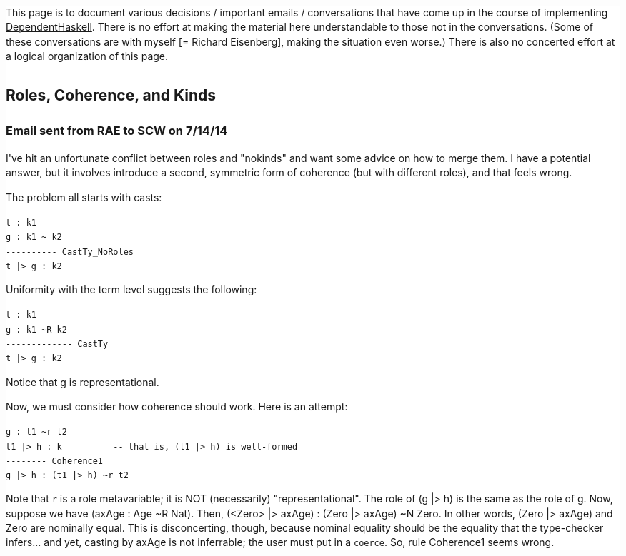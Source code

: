 
This page is to document various decisions / important emails / conversations that have come up in the course of implementing [DependentHaskell](dependent-haskell). There is no effort at making the material here understandable to those not in the conversations. (Some of these conversations are with myself \[= Richard Eisenberg\], making the situation even worse.) There is also no concerted effort at a logical organization of this page. 


## Roles, Coherence, and Kinds


### Email sent from RAE to SCW on 7/14/14



I've hit an unfortunate conflict between roles and "nokinds" and want some advice on how to merge them. I have a potential answer, but it involves introduce a second, symmetric form of coherence (but with different roles), and that feels wrong.



The problem all starts with casts:


```wiki
t : k1
g : k1 ~ k2
---------- CastTy_NoRoles
t |> g : k2
```


Uniformity with the term level suggests the following:


```wiki
t : k1
g : k1 ~R k2
------------- CastTy
t |> g : k2
```


Notice that g is representational.



Now, we must consider how coherence should work. Here is an attempt:


```wiki
g : t1 ~r t2
t1 |> h : k          -- that is, (t1 |> h) is well-formed
-------- Coherence1
g |> h : (t1 |> h) ~r t2
```


Note that `r` is a role metavariable; it is NOT (necessarily) "representational". The role of (g \|\> h) is the same as the role of g. Now, suppose we have (axAge : Age \~R Nat). Then, (\<Zero\> \|\> axAge) : (Zero \|\> axAge) \~N Zero. In other words, (Zero \|\> axAge) and Zero are nominally equal. This is disconcerting, though, because nominal equality should be the equality that the type-checker infers... and yet, casting by axAge is not inferrable; the user must put in a `coerce`. So, rule Coherence1 seems wrong.
